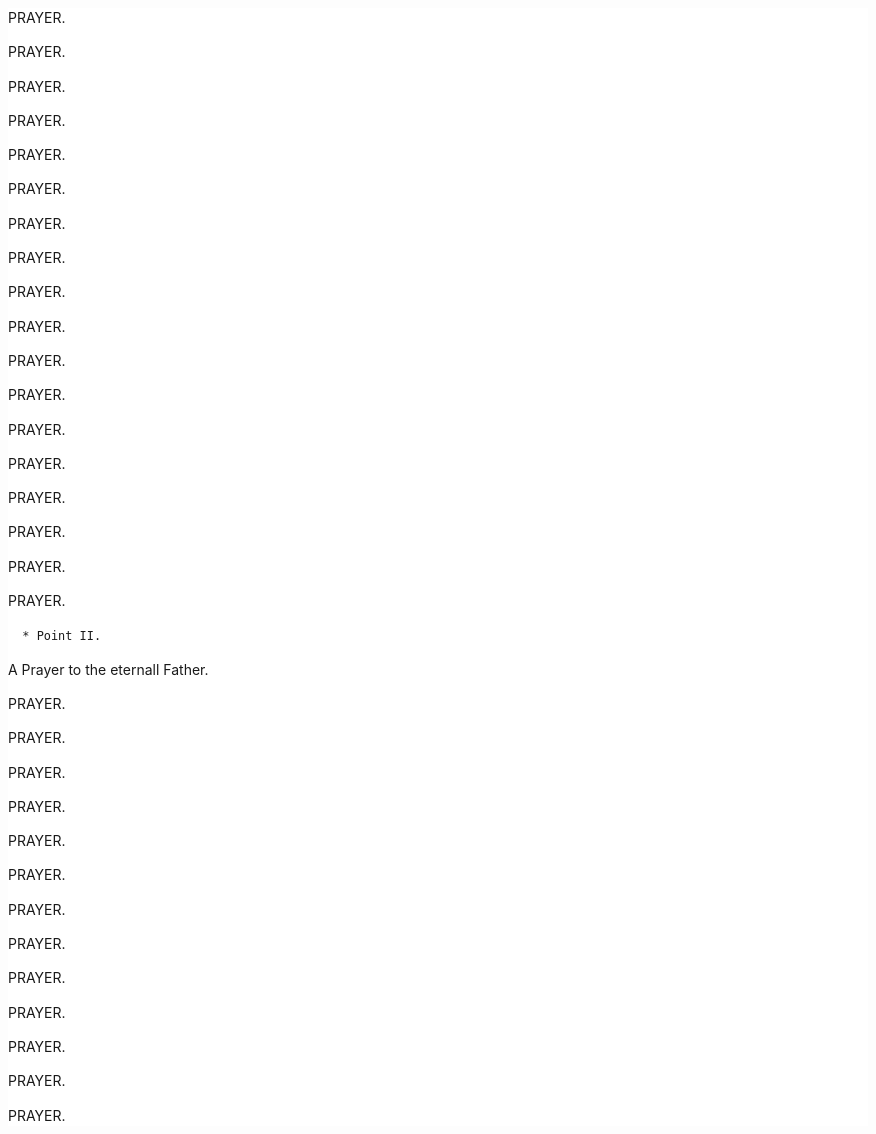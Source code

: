 PRAYER.

PRAYER.

PRAYER.

PRAYER.

PRAYER.

PRAYER.

PRAYER.

PRAYER.

PRAYER.

PRAYER.

PRAYER.

PRAYER.

PRAYER.

PRAYER.

PRAYER.

PRAYER.

PRAYER.

PRAYER.

      * Point II.

A Prayer to the eternall Father.

PRAYER.

PRAYER.

PRAYER.

PRAYER.

PRAYER.

PRAYER.

PRAYER.

PRAYER.

PRAYER.

PRAYER.

PRAYER.

PRAYER.

PRAYER.

